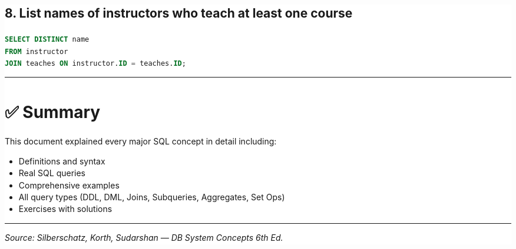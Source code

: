 ## 8. List names of instructors who teach at least one course
```sql
SELECT DISTINCT name 
FROM instructor 
JOIN teaches ON instructor.ID = teaches.ID;
```

---

# ✅ Summary
This document explained every major SQL concept in detail including:
- Definitions and syntax
- Real SQL queries
- Comprehensive examples
- All query types (DDL, DML, Joins, Subqueries, Aggregates, Set Ops)
- Exercises with solutions

---

_Source: Silberschatz, Korth, Sudarshan — DB System Concepts 6th Ed._
